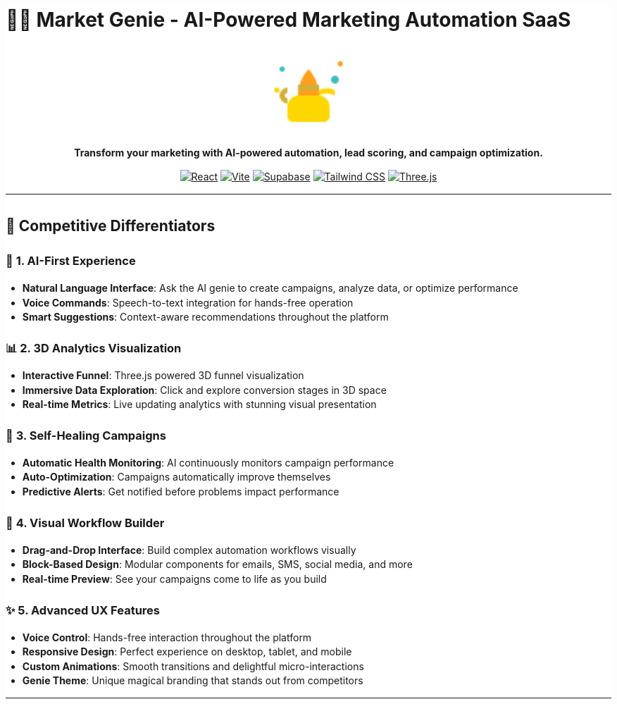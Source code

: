 # 🧞‍♂️ Market Genie - AI-Powered Marketing Automation SaaS

<div align="center">
  <img src="public/genie-lamp.svg" width="120" height="120" alt="Market Genie Logo" />
  
  **Transform your marketing with AI-powered automation, lead scoring, and campaign optimization.**
  
  [![React](https://img.shields.io/badge/React-18.2.0-blue.svg)](https://reactjs.org/)
  [![Vite](https://img.shields.io/badge/Vite-5.4.19-646CFF.svg)](https://vitejs.dev/)
  [![Supabase](https://img.shields.io/badge/Supabase-Ready-3ECF8E.svg)](https://supabase.com/)
  [![Tailwind CSS](https://img.shields.io/badge/Tailwind-3.3.6-38B2AC.svg)](https://tailwindcss.com/)
  [![Three.js](https://img.shields.io/badge/Three.js-3D%20Analytics-000000.svg)](https://threejs.org/)
</div>

---

## 🚀 **Competitive Differentiators**

### 🧠 **1. AI-First Experience**
- **Natural Language Interface**: Ask the AI genie to create campaigns, analyze data, or optimize performance
- **Voice Commands**: Speech-to-text integration for hands-free operation
- **Smart Suggestions**: Context-aware recommendations throughout the platform

### 📊 **2. 3D Analytics Visualization** 
- **Interactive Funnel**: Three.js powered 3D funnel visualization
- **Immersive Data Exploration**: Click and explore conversion stages in 3D space
- **Real-time Metrics**: Live updating analytics with stunning visual presentation

### 🔧 **3. Self-Healing Campaigns**
- **Automatic Health Monitoring**: AI continuously monitors campaign performance
- **Auto-Optimization**: Campaigns automatically improve themselves
- **Predictive Alerts**: Get notified before problems impact performance

### 🎨 **4. Visual Workflow Builder**
- **Drag-and-Drop Interface**: Build complex automation workflows visually
- **Block-Based Design**: Modular components for emails, SMS, social media, and more
- **Real-time Preview**: See your campaigns come to life as you build

### ✨ **5. Advanced UX Features**
- **Voice Control**: Hands-free interaction throughout the platform
- **Responsive Design**: Perfect experience on desktop, tablet, and mobile
- **Custom Animations**: Smooth transitions and delightful micro-interactions
- **Genie Theme**: Unique magical branding that stands out from competitors

---
